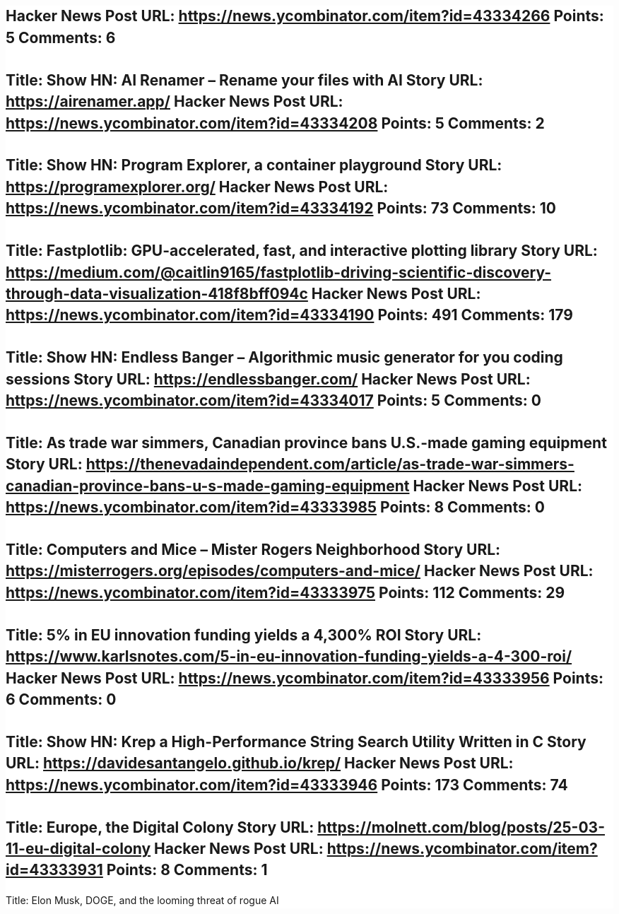 Hacker News Post URL: https://news.ycombinator.com/item?id=43334266
Points: 5
Comments: 6
----------------------------------------
Title: Show HN: AI Renamer – Rename your files with AI
Story URL: https://airenamer.app/
Hacker News Post URL: https://news.ycombinator.com/item?id=43334208
Points: 5
Comments: 2
----------------------------------------
Title: Show HN: Program Explorer, a container playground
Story URL: https://programexplorer.org/
Hacker News Post URL: https://news.ycombinator.com/item?id=43334192
Points: 73
Comments: 10
----------------------------------------
Title: Fastplotlib: GPU-accelerated, fast, and interactive plotting library
Story URL: https://medium.com/@caitlin9165/fastplotlib-driving-scientific-discovery-through-data-visualization-418f8bff094c
Hacker News Post URL: https://news.ycombinator.com/item?id=43334190
Points: 491
Comments: 179
----------------------------------------
Title: Show HN: Endless Banger – Algorithmic music generator for you coding sessions
Story URL: https://endlessbanger.com/
Hacker News Post URL: https://news.ycombinator.com/item?id=43334017
Points: 5
Comments: 0
----------------------------------------
Title: As trade war simmers, Canadian province bans U.S.-made gaming equipment
Story URL: https://thenevadaindependent.com/article/as-trade-war-simmers-canadian-province-bans-u-s-made-gaming-equipment
Hacker News Post URL: https://news.ycombinator.com/item?id=43333985
Points: 8
Comments: 0
----------------------------------------
Title: Computers and Mice – Mister Rogers Neighborhood
Story URL: https://misterrogers.org/episodes/computers-and-mice/
Hacker News Post URL: https://news.ycombinator.com/item?id=43333975
Points: 112
Comments: 29
----------------------------------------
Title: 5% in EU innovation funding yields a 4,300% ROI
Story URL: https://www.karlsnotes.com/5-in-eu-innovation-funding-yields-a-4-300-roi/
Hacker News Post URL: https://news.ycombinator.com/item?id=43333956
Points: 6
Comments: 0
----------------------------------------
Title: Show HN: Krep a High-Performance String Search Utility Written in C
Story URL: https://davidesantangelo.github.io/krep/
Hacker News Post URL: https://news.ycombinator.com/item?id=43333946
Points: 173
Comments: 74
----------------------------------------
Title: Europe, the Digital Colony
Story URL: https://molnett.com/blog/posts/25-03-11-eu-digital-colony
Hacker News Post URL: https://news.ycombinator.com/item?id=43333931
Points: 8
Comments: 1
----------------------------------------
Title: Elon Musk, DOGE, and the looming threat of rogue AI